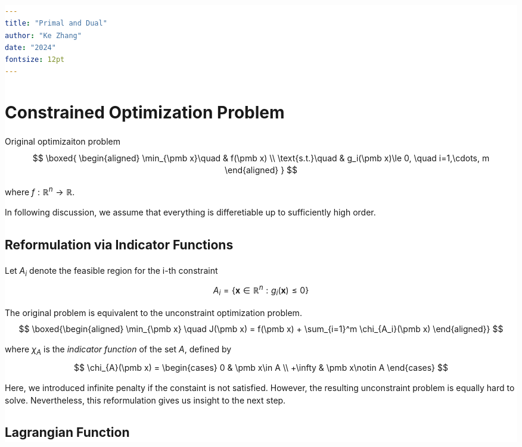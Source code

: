 ```yaml
---
title: "Primal and Dual"
author: "Ke Zhang"
date: "2024"
fontsize: 12pt
---
```


# Constrained Optimization Problem

Original optimizaiton problem
$$
\boxed{
\begin{aligned}
  \min_{\pmb x}\quad & f(\pmb x) \\
  \text{s.t.}\quad   & g_i(\pmb x)\le 0,  \quad i=1,\cdots, m
\end{aligned}
}
$$

where $f: \mathbb R^n \to \mathbb R$.

In following discussion, we assume that everything is differetiable up to sufficiently high order.

## Reformulation via Indicator Functions

Let $A_i$ denote the feasible region for the i-th constraint
$$
A_i = \{\pmb x\in\mathbb R^n : g_i(\pmb x)\le 0 \}
$$

The original problem is equivalent to the unconstraint optimization problem.
$$
\boxed{\begin{aligned}
  \min_{\pmb x} \quad J(\pmb x) = f(\pmb x) + \sum_{i=1}^m \chi_{A_i}(\pmb x)
\end{aligned}}
$$

where $\chi_{A}$ is the *indicator function* of the set $A$, defined by
$$
\chi_{A}(\pmb x)  =
\begin{cases}
0 & \pmb x\in A \\
+\infty & \pmb x\notin A
\end{cases}
$$

Here, we introduced infinite penalty if the constaint is not satisfied. However, the resulting unconstraint problem is equally hard to solve. Nevertheless, this reformulation gives us insight to the next step.

## Lagrangian Function
